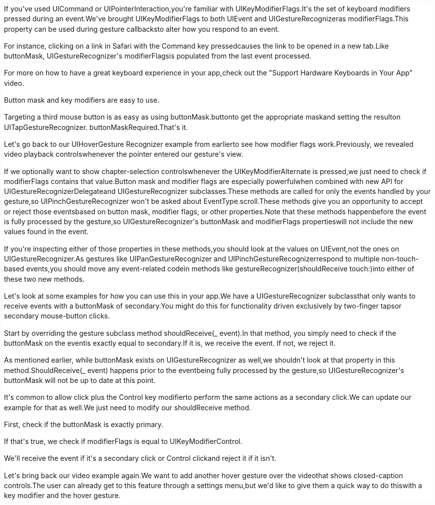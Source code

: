 If you've used UICommand or UIPointerInteraction,you're familiar with UIKeyModifierFlags.It's the set of keyboard modifiers pressed during an event.We've brought UIKeyModifierFlags to both UIEvent and UIGestureRecognizeras modifierFlags.This property can be used during gesture callbacksto alter how you respond to an event.

For instance, clicking on a link in Safari with the Command key pressedcauses the link to be opened in a new tab.Like buttonMask, UIGestureRecognizer's modifierFlagsis populated from the last event processed.

For more on how to have a great keyboard experience in your app,check out the "Support Hardware Keyboards in Your App" video.

Button mask and key modifiers are easy to use.

Targeting a third mouse button is as easy as using buttonMask.buttonto get the appropriate maskand setting the resulton UITapGestureRecognizer. buttonMaskRequired.That's it.

Let's go back to our UIHoverGesture Recognizer example from earlierto see how modifier flags work.Previously, we revealed video playback controlswhenever the pointer entered our gesture's view.

If we optionally want to show chapter-selection controlswhenever the UIKeyModifierAlternate is pressed,we just need to check if modifierFlags contains that value.Button mask and modifier flags are especially powerfulwhen combined with new API for UIGestureRecognizerDelegateand UIGestureRecognizer subclasses.These methods are called for only the events handled by your gesture,so UIPinchGestureRecognizer won't be asked about EventType.scroll.These methods give you an opportunity to accept or reject those eventsbased on button mask, modifier flags, or other properties.Note that these methods happenbefore the event is fully processed by the gesture,so UIGestureRecognizer's buttonMask and modifierFlags propertieswill not include the new values found in the event.

If you're inspecting either of those properties in these methods,you should look at the values on UIEvent,not the ones on UIGestureRecognizer.As gestures like UIPanGestureRecognizer and UIPinchGestureRecognizerrespond to multiple non-touch-based events,you should move any event-related codein methods like gestureRecognizer(shouldReceive touch:)into either of these two new methods.

Let's look at some examples for how you can use this in your app.We have a UIGestureRecognizer subclassthat only wants to receive events with a buttonMask of secondary.You might do this for functionality driven exclusively by two-finger tapsor secondary mouse-button clicks.

Start by overriding the gesture subclass method shouldReceive(_ event).In that method, you simply need to check if the buttonMask on the eventis exactly equal to secondary.If it is, we receive the event. If not, we reject it.

As mentioned earlier, while buttonMask exists on UIGestureRecognizer as well,we shouldn't look at that property in this method.ShouldReceive(_ event) happens prior to the eventbeing fully processed by the gesture,so UIGestureRecognizer's buttonMask will not be up to date at this point.

It's common to allow click plus the Control key modifierto perform the same actions as a secondary click.We can update our example for that as well.We just need to modify our shouldReceive method.

First, check if the buttonMask is exactly primary.

If that's true, we check if modifierFlags is equal to UIKeyModifierControl.

We'll receive the event if it's a secondary click or Control clickand reject it if it isn't.

Let's bring back our video example again.We want to add another hover gesture over the videothat shows closed-caption controls.The user can already get to this feature through a settings menu,but we'd like to give them a quick way to do thiswith a key modifier and the hover gesture.
